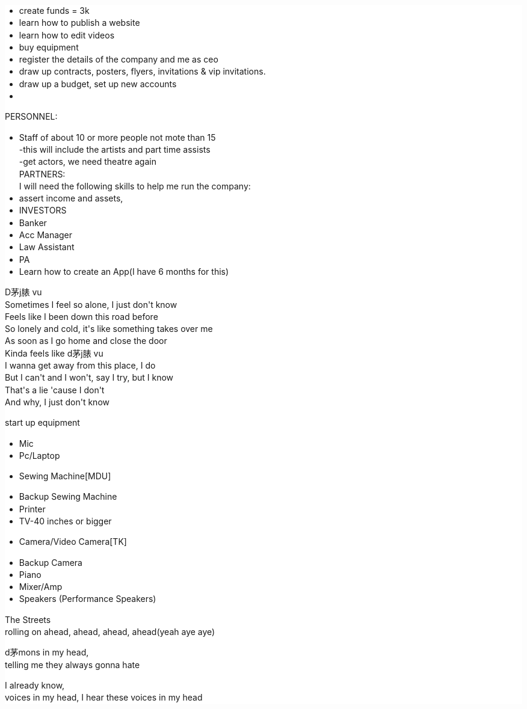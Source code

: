 * create funds = 3k  
* learn how to publish a website  
* learn how to edit videos  
* buy equipment  
* register the details of the company and me as ceo  
* draw up contracts, posters, flyers, invitations & vip invitations.  
* draw up a budget, set up new accounts  
*  
  
PERSONNEL:  
* Staff of about 10 or more people not mote than 15  
-this will include the artists and part time assists  
-get actors, we need theatre again  
PARTNERS:  
I will need the following skills to help me run the company:  
* assert income and assets,  
* INVESTORS  
* Banker  
* Acc Manager  
* Law Assistant  
* PA  
* Learn how to create an App(I have 6 months for this)  
  
D茅j脿 vu  
Sometimes I feel so alone, I just don't know  
Feels like I been down this road before  
So lonely and cold, it's like something takes over me  
As soon as I go home and close the door  
Kinda feels like d茅j脿 vu  
I wanna get away from this place, I do  
But I can't and I won't, say I try, but I know  
That's a lie 'cause I don't  
And why, I just don't know  
  
start up equipment  
* Mic  
* Pc/Laptop  
+ Sewing Machine[MDU]  
* Backup Sewing Machine  
* Printer  
* TV-40 inches or bigger  
+ Camera/Video Camera[TK]  
* Backup Camera  
* Piano  
* Mixer/Amp  
* Speakers (Performance Speakers)  
  
The Streets  
rolling on ahead, ahead, ahead, ahead(yeah aye aye)  
  
d茅mons in my head,  
telling me they always gonna hate  
  
I already know,  
voices in my head, I hear these voices in my head  
  